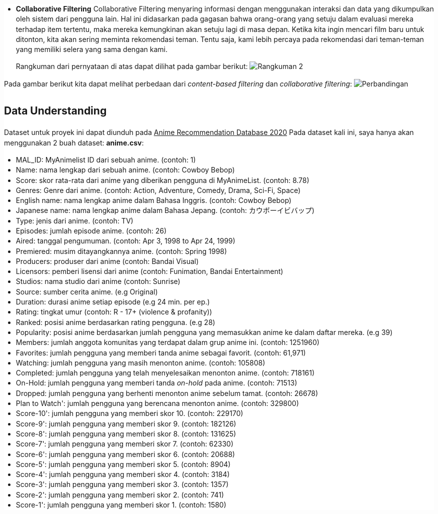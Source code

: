 - **Collaborative Filtering**
  Collaborative Filtering menyaring informasi dengan menggunakan interaksi dan data yang dikumpulkan oleh sistem dari pengguna lain. Hal ini didasarkan pada gagasan bahwa orang-orang yang setuju dalam evaluasi mereka terhadap item tertentu, maka mereka kemungkinan akan setuju lagi di masa depan. Ketika kita ingin mencari film baru untuk ditonton, kita akan sering meminta rekomendasi teman. Tentu saja, kami lebih percaya pada rekomendasi dari teman-teman yang memiliki selera yang sama dengan kami.

  Rangkuman dari pernyataan di atas dapat dilihat pada gambar berikut:
  ![Rangkuman 2](https://user-images.githubusercontent.com/92379646/140371049-bf6d29e0-5a2e-470e-88cd-154daed3a9df.png)

Pada gambar berikut kita dapat melihat perbedaan dari *content-based filtering* dan *collaborative filtering*:
![Perbandingan](https://user-images.githubusercontent.com/92379646/140362739-2aa2fb10-51e0-4c73-a23a-d05d6d69cbdb.png)

## Data Understanding
Dataset untuk proyek ini dapat diunduh pada [Anime Recommendation Database 2020](https://www.kaggle.com/hernan4444/anime-recommendation-database-2020?select=animelist.csv)
Pada dataset kali ini, saya hanya akan menggunakan 2 buah dataset:
**anime.csv**:
- MAL_ID: MyAnimelist ID dari sebuah anime. (contoh: 1)
- Name: nama lengkap dari sebuah anime. (contoh: Cowboy Bebop)
- Score: skor rata-rata dari anime yang diberikan pengguna di MyAnimeList. (contoh: 8.78)
- Genres: Genre dari anime. (contoh: Action, Adventure, Comedy, Drama, Sci-Fi, Space)
- English name: nama lengkap anime dalam Bahasa Inggris. (contoh: Cowboy Bebop)
- Japanese name: nama lengkap anime dalam Bahasa Jepang. (contoh: カウボーイビバップ)
- Type: jenis dari anime. (contoh: TV)
- Episodes: jumlah episode anime. (contoh: 26)
- Aired: tanggal pengumuman. (contoh: Apr 3, 1998 to Apr 24, 1999)
- Premiered: musim ditayangkannya anime. (contoh: Spring 1998)
- Producers: produser dari anime (contoh: Bandai Visual)
- Licensors: pemberi lisensi dari anime (contoh: Funimation, Bandai Entertainment)
- Studios: nama studio dari anime (contoh: Sunrise)
- Source: sumber cerita anime. (e.g Original)
- Duration: durasi anime setiap episode (e.g 24 min. per ep.)
- Rating: tingkat umur (contoh: R - 17+ (violence & profanity))
- Ranked: posisi anime berdasarkan rating pengguna. (e.g 28)
- Popularity: posisi anime berdasarkan jumlah pengguna yang memasukkan anime ke dalam daftar mereka. (e.g 39)
- Members: jumlah anggota komunitas yang terdapat dalam grup anime ini. (contoh: 1251960)
- Favorites: jumlah pengguna yang memberi tanda anime sebagai favorit. (contoh: 61,971)
- Watching: jumlah pengguna yang masih menonton anime. (contoh: 105808)
- Completed: jumlah pengguna yang telah menyelesaikan menonton anime. (contoh: 718161)
- On-Hold: jumlah pengguna yang memberi tanda *on-hold* pada anime. (contoh: 71513)
- Dropped: jumlah pengguna yang berhenti menonton anime sebelum tamat. (contoh: 26678)
- Plan to Watch': jumlah pengguna yang berencana menonton anime. (contoh: 329800)
- Score-10': jumlah pengguna yang memberi skor 10. (contoh: 229170)
- Score-9': jumlah pengguna yang memberi skor 9. (contoh: 182126)
- Score-8': jumlah pengguna yang memberi skor 8. (contoh: 131625)
- Score-7': jumlah pengguna yang memberi skor 7. (contoh: 62330)
- Score-6': jumlah pengguna yang memberi skor 6. (contoh: 20688)
- Score-5': jumlah pengguna yang memberi skor 5. (contoh: 8904)
- Score-4': jumlah pengguna yang memberi skor 4. (contoh: 3184)
- Score-3': jumlah pengguna yang memberi skor 3. (contoh: 1357)
- Score-2': jumlah pengguna yang memberi skor 2. (contoh: 741)
- Score-1': jumlah pengguna yang memberi skor 1. (contoh: 1580)
